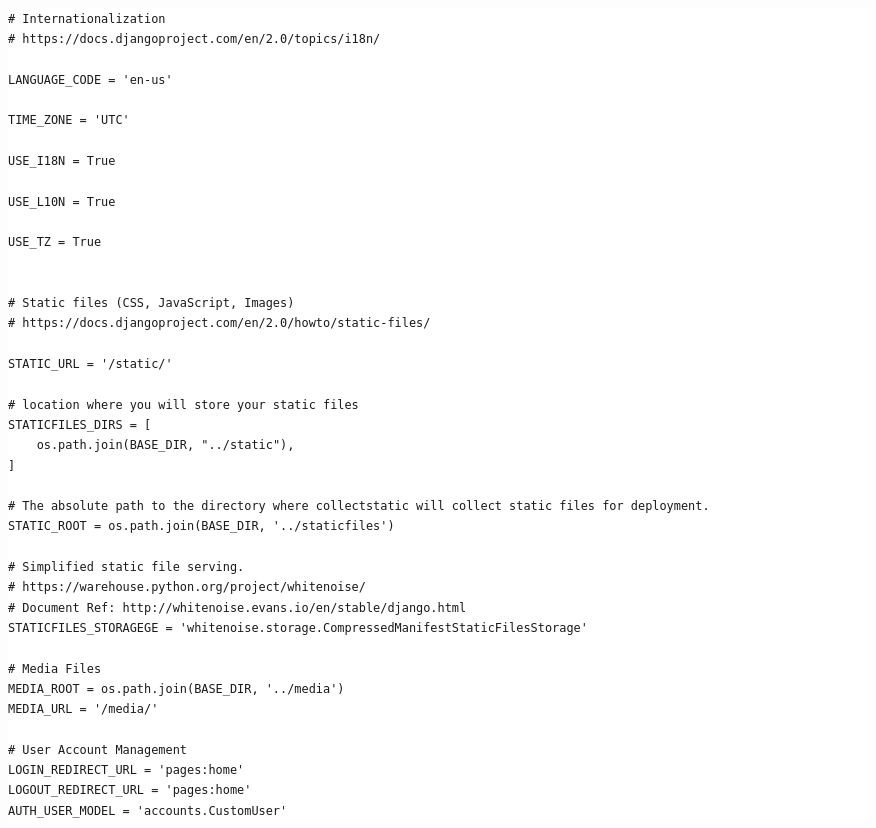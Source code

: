     
    # Internationalization
    # https://docs.djangoproject.com/en/2.0/topics/i18n/
    
    LANGUAGE_CODE = 'en-us'
    
    TIME_ZONE = 'UTC'
    
    USE_I18N = True
    
    USE_L10N = True
    
    USE_TZ = True
    
    
    # Static files (CSS, JavaScript, Images)
    # https://docs.djangoproject.com/en/2.0/howto/static-files/
    
    STATIC_URL = '/static/'
    
    # location where you will store your static files
    STATICFILES_DIRS = [
        os.path.join(BASE_DIR, "../static"),
    ]
    
    # The absolute path to the directory where collectstatic will collect static files for deployment.
    STATIC_ROOT = os.path.join(BASE_DIR, '../staticfiles')
    
    # Simplified static file serving.
    # https://warehouse.python.org/project/whitenoise/
    # Document Ref: http://whitenoise.evans.io/en/stable/django.html
    STATICFILES_STORAGEGE = 'whitenoise.storage.CompressedManifestStaticFilesStorage'
    
    # Media Files
    MEDIA_ROOT = os.path.join(BASE_DIR, '../media')
    MEDIA_URL = '/media/'
    
    # User Account Management
    LOGIN_REDIRECT_URL = 'pages:home'
    LOGOUT_REDIRECT_URL = 'pages:home'
    AUTH_USER_MODEL = 'accounts.CustomUser'
    